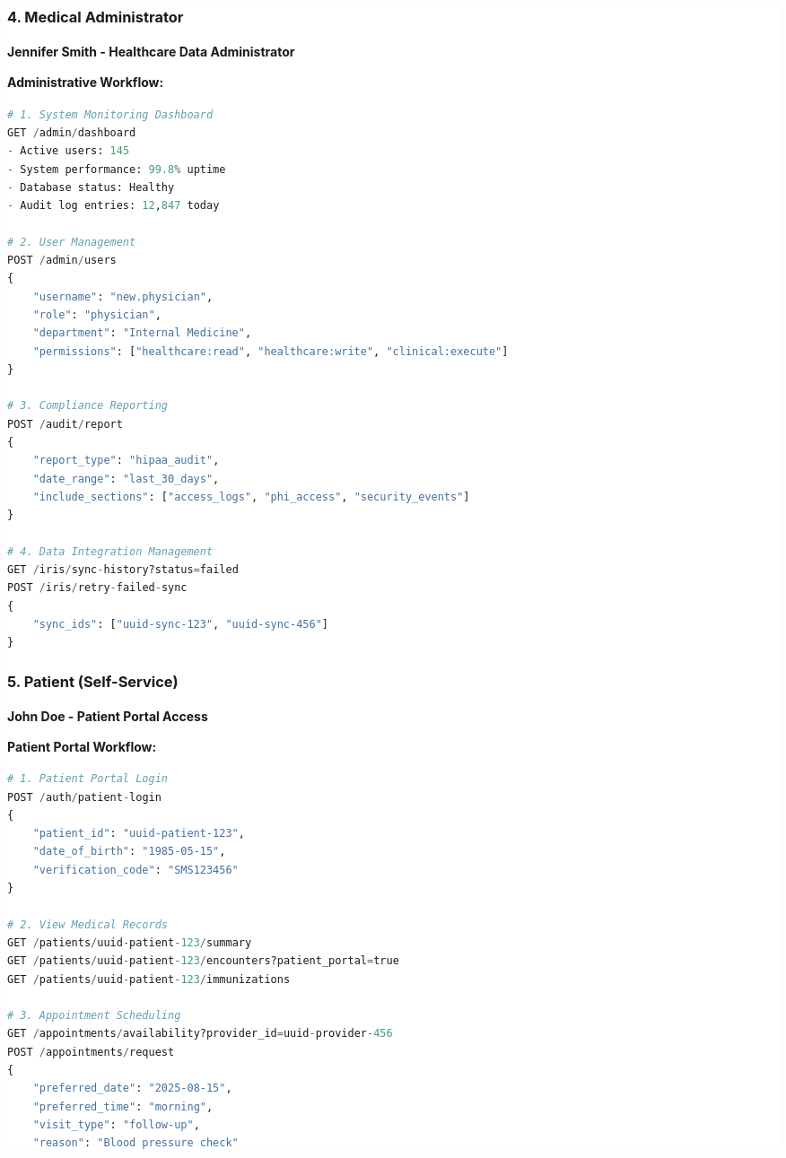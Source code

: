 ### 4. Medical Administrator

**Jennifer Smith - Healthcare Data Administrator**

**Administrative Workflow:**
```python
# 1. System Monitoring Dashboard
GET /admin/dashboard
- Active users: 145
- System performance: 99.8% uptime
- Database status: Healthy
- Audit log entries: 12,847 today

# 2. User Management
POST /admin/users
{
    "username": "new.physician",
    "role": "physician",
    "department": "Internal Medicine",
    "permissions": ["healthcare:read", "healthcare:write", "clinical:execute"]
}

# 3. Compliance Reporting
POST /audit/report
{
    "report_type": "hipaa_audit",
    "date_range": "last_30_days",
    "include_sections": ["access_logs", "phi_access", "security_events"]
}

# 4. Data Integration Management
GET /iris/sync-history?status=failed
POST /iris/retry-failed-sync
{
    "sync_ids": ["uuid-sync-123", "uuid-sync-456"]
}
```

### 5. Patient (Self-Service)

**John Doe - Patient Portal Access**

**Patient Portal Workflow:**
```python
# 1. Patient Portal Login
POST /auth/patient-login
{
    "patient_id": "uuid-patient-123",
    "date_of_birth": "1985-05-15",
    "verification_code": "SMS123456"
}

# 2. View Medical Records
GET /patients/uuid-patient-123/summary
GET /patients/uuid-patient-123/encounters?patient_portal=true
GET /patients/uuid-patient-123/immunizations

# 3. Appointment Scheduling
GET /appointments/availability?provider_id=uuid-provider-456
POST /appointments/request
{
    "preferred_date": "2025-08-15",
    "preferred_time": "morning",
    "visit_type": "follow-up",
    "reason": "Blood pressure check"
```